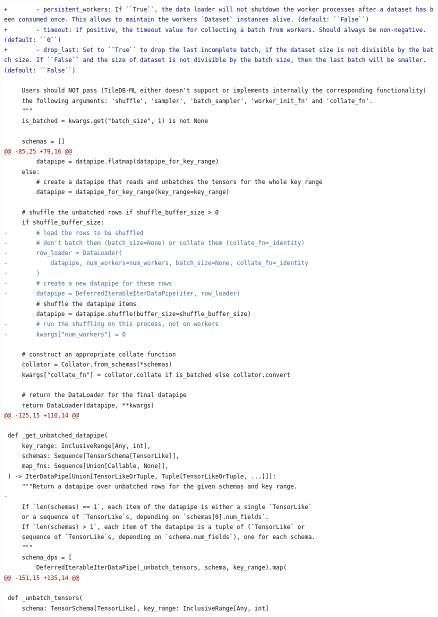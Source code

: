 ```diff
+        - persistent_workers: If ``True``, the data loader will not shutdown the worker processes after a dataset has been consumed once. This allows to maintain the workers `Dataset` instances alive. (default: ``False``)
+        - timeout: if positive, the timeout value for collecting a batch from workers. Should always be non-negative. (default: ``0``)
+        - drop_last: Set to ``True`` to drop the last incomplete batch, if the dataset size is not divisible by the batch size. If ``False`` and the size of dataset is not divisible by the batch size, then the last batch will be smaller. (default: ``False``)
 
     Users should NOT pass (TileDB-ML either doesn't support or implements internally the corresponding functionality)
     the following arguments: 'shuffle', 'sampler', 'batch_sampler', 'worker_init_fn' and 'collate_fn'.
     """
     is_batched = kwargs.get("batch_size", 1) is not None
 
     schemas = []
@@ -85,25 +79,16 @@
         datapipe = datapipe.flatmap(datapipe_for_key_range)
     else:
         # create a datapipe that reads and unbatches the tensors for the whole key range
         datapipe = datapipe_for_key_range(key_range=key_range)
 
     # shuffle the unbatched rows if shuffle_buffer_size > 0
     if shuffle_buffer_size:
-        # load the rows to be shuffled
-        # don't batch them (batch_size=None) or collate them (collate_fn=_identity)
-        row_loader = DataLoader(
-            datapipe, num_workers=num_workers, batch_size=None, collate_fn=_identity
-        )
-        # create a new datapipe for these rows
-        datapipe = DeferredIterableIterDataPipe(iter, row_loader)
         # shuffle the datapipe items
         datapipe = datapipe.shuffle(buffer_size=shuffle_buffer_size)
-        # run the shuffling on this process, not on workers
-        kwargs["num_workers"] = 0
 
     # construct an appropriate collate function
     collator = Collator.from_schemas(*schemas)
     kwargs["collate_fn"] = collator.collate if is_batched else collator.convert
 
     # return the DataLoader for the final datapipe
     return DataLoader(datapipe, **kwargs)
@@ -125,15 +110,14 @@
 
 def _get_unbatched_datapipe(
     key_range: InclusiveRange[Any, int],
     schemas: Sequence[TensorSchema[TensorLike]],
     map_fns: Sequence[Union[Callable, None]],
 ) -> IterDataPipe[Union[TensorLikeOrTuple, Tuple[TensorLikeOrTuple, ...]]]:
     """Return a datapipe over unbatched rows for the given schemas and key range.
-
     If `len(schemas) == 1`, each item of the datapipe is either a single `TensorLike`
     or a sequence of `TensorLike`s, depending on `schemas[0].num_fields`.
     If `len(schemas) > 1`, each item of the datapipe is a tuple of (`TensorLike` or
     sequence of `TensorLike`s, depending on `schema.num_fields`), one for each schema.
     """
     schema_dps = [
         DeferredIterableIterDataPipe(_unbatch_tensors, schema, key_range).map(
@@ -151,15 +135,14 @@
 
 def _unbatch_tensors(
     schema: TensorSchema[TensorLike], key_range: InclusiveRange[Any, int]
```